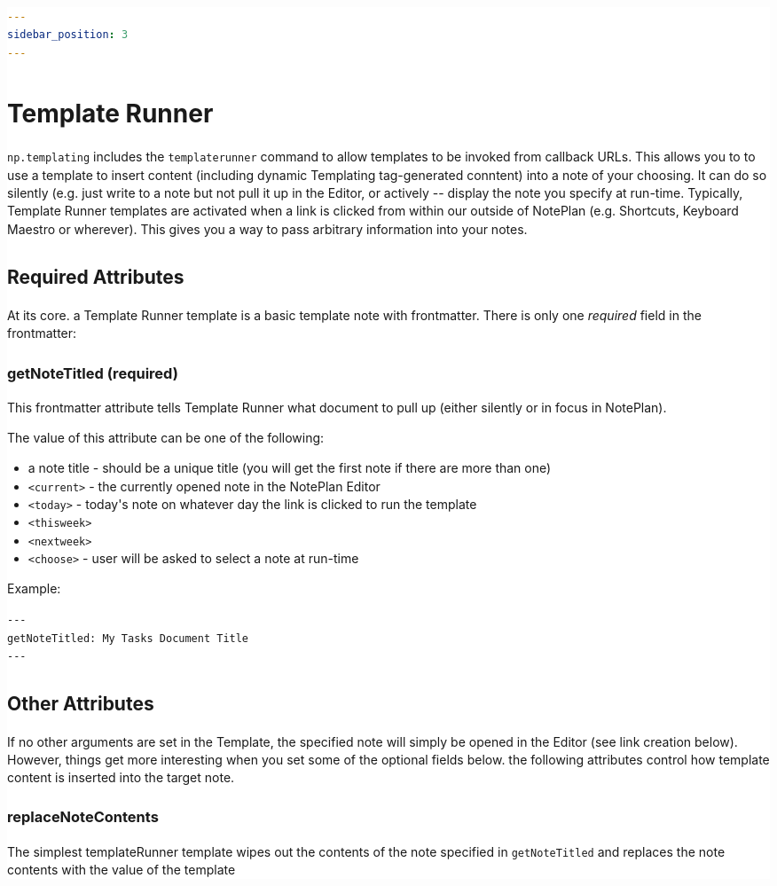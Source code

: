 ```yaml
---
sidebar_position: 3
---
```


# Template Runner
`np.templating` includes the `templaterunner` command to allow templates to be invoked from callback URLs. This allows you to to use a template to insert content (including dynamic Templating tag-generated conntent) into a note of your choosing. It can do so silently (e.g. just write to a note but not pull it up in the Editor, or actively -- display the note you specify at run-time. Typically, Template Runner templates are activated when a link is clicked from within our outside of NotePlan (e.g. Shortcuts, Keyboard Maestro or wherever). This gives you a way to pass arbitrary information into your notes.
## Required Attributes

At its core. a Template Runner template is a basic template note with frontmatter. There is only one *required* field in the frontmatter:
### getNoteTitled (required)

This frontmatter attribute tells Template Runner what document to pull up (either silently or in focus in NotePlan).

The value of this attribute can be one of the following:

- a note title - should be a unique title (you will get the first note if there are more than one)
- `<current>` - the currently opened note in the NotePlan Editor
- `<today>` - today's note on whatever day the link is clicked to run the template
- `<thisweek>`
- `<nextweek>`
- `<choose>` - user will be asked to select a note at run-time

Example:

```
---
getNoteTitled: My Tasks Document Title
---
```

## Other Attributes

If no other arguments are set in the Template, the specified note will simply be opened in the Editor (see link creation below). However, things get more interesting when you set some of the optional fields below. the following attributes control how template content is inserted into the target note. 

### replaceNoteContents

The simplest templateRunner template wipes out the contents of the note specified in `getNoteTitled` and replaces the note contents with the value of the template 
